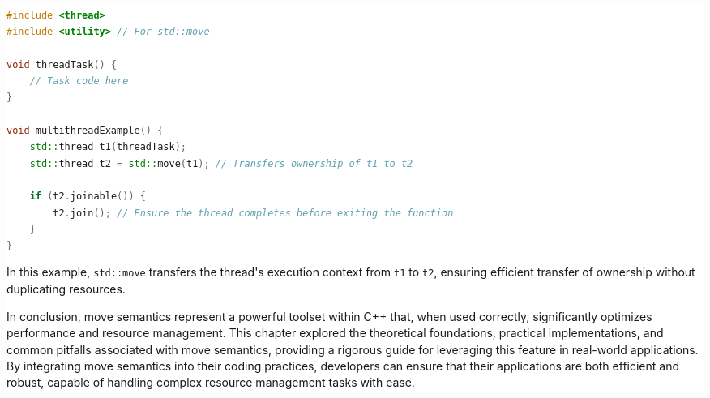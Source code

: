 ```cpp
#include <thread>
#include <utility> // For std::move

void threadTask() {
    // Task code here
}

void multithreadExample() {
    std::thread t1(threadTask);
    std::thread t2 = std::move(t1); // Transfers ownership of t1 to t2

    if (t2.joinable()) {
        t2.join(); // Ensure the thread completes before exiting the function
    }
}
```

In this example, `std::move` transfers the thread's execution context from `t1` to `t2`, ensuring efficient transfer of ownership without duplicating resources.

In conclusion, move semantics represent a powerful toolset within C++ that, when used correctly, significantly optimizes performance and resource management. This chapter explored the theoretical foundations, practical implementations, and common pitfalls associated with move semantics, providing a rigorous guide for leveraging this feature in real-world applications. By integrating move semantics into their coding practices, developers can ensure that their applications are both efficient and robust, capable of handling complex resource management tasks with ease.

